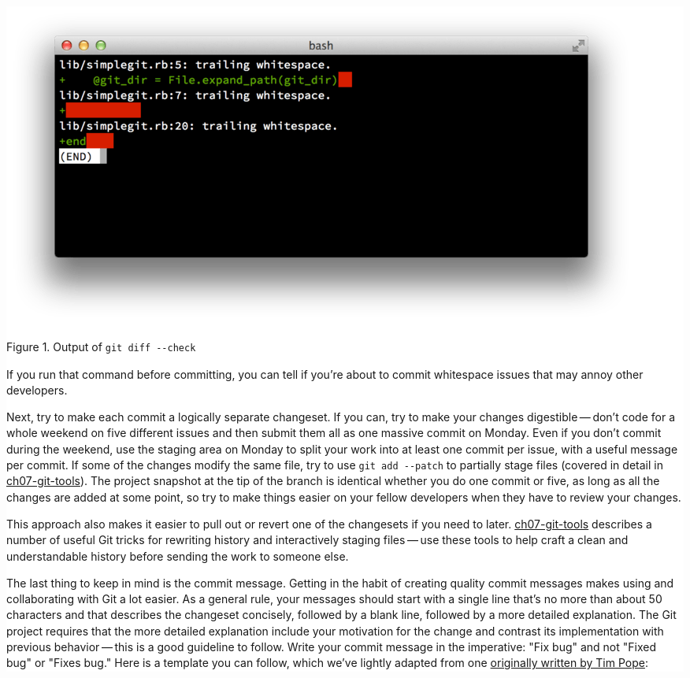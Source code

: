 ![Output of \`git diff --check\`](../../../../images/git-diff-check.png)

Figure 1. Output of `git diff --check`

If you run that command before committing, you can tell if you’re about
to commit whitespace issues that may annoy other developers.

Next, try to make each commit a logically separate changeset. If you
can, try to make your changes digestible — don’t code for a whole
weekend on five different issues and then submit them all as one massive
commit on Monday. Even if you don’t commit during the weekend, use the
staging area on Monday to split your work into at least one commit per
issue, with a useful message per commit. If some of the changes modify
the same file, try to use `git add --patch` to partially stage files
(covered in detail in
[ch07-git-tools](ch07-git-tools.md#interactive_staging)). The
project snapshot at the tip of the branch is identical whether you do
one commit or five, as long as all the changes are added at some point,
so try to make things easier on your fellow developers when they have to
review your changes.

This approach also makes it easier to pull out or revert one of the
changesets if you need to later.
[ch07-git-tools](ch07-git-tools.md#rewriting_history) describes
a number of useful Git tricks for rewriting history and interactively
staging files — use these tools to help craft a clean and understandable
history before sending the work to someone else.

The last thing to keep in mind is the commit message. Getting in the
habit of creating quality commit messages makes using and collaborating
with Git a lot easier. As a general rule, your messages should start
with a single line that’s no more than about 50 characters and that
describes the changeset concisely, followed by a blank line, followed by
a more detailed explanation. The Git project requires that the more
detailed explanation include your motivation for the change and contrast
its implementation with previous behavior — this is a good guideline to
follow. Write your commit message in the imperative: "Fix bug" and not
"Fixed bug" or "Fixes bug." Here is a template you can follow, which
we’ve lightly adapted from one [originally written by Tim
Pope](https://tbaggery.com/2008/04/19/a-note-about-git-commit-messages.html):
